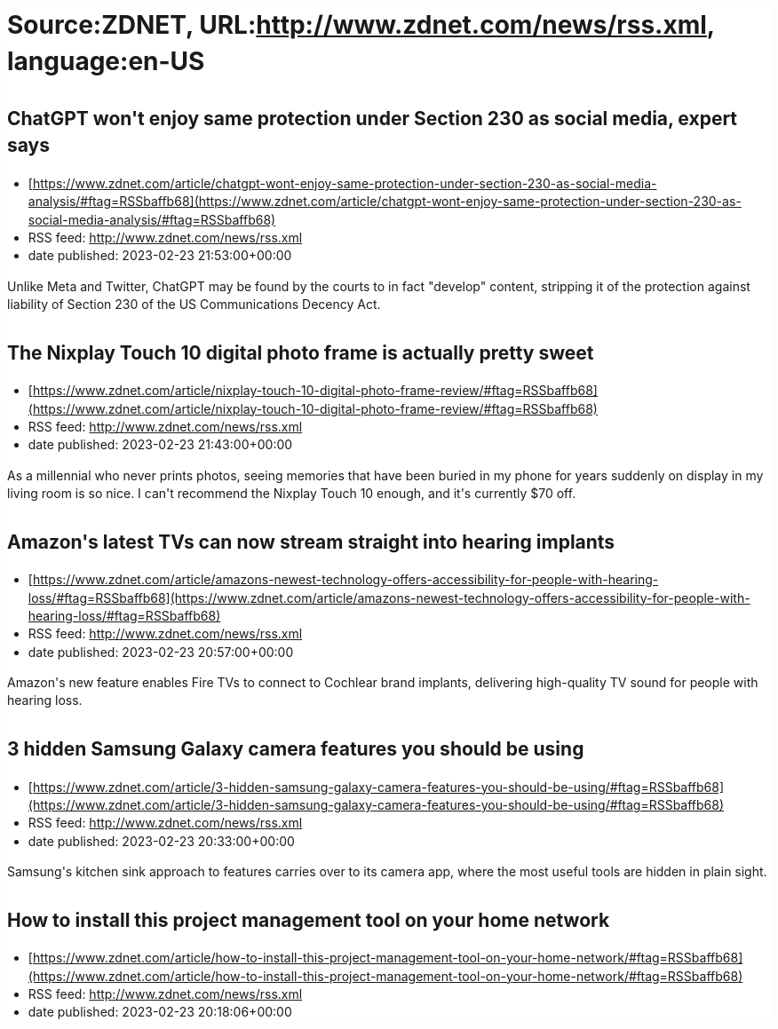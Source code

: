 # Source:ZDNET, URL:http://www.zdnet.com/news/rss.xml, language:en-US

## ChatGPT won't enjoy same protection under Section 230 as social media, expert says
 - [https://www.zdnet.com/article/chatgpt-wont-enjoy-same-protection-under-section-230-as-social-media-analysis/#ftag=RSSbaffb68](https://www.zdnet.com/article/chatgpt-wont-enjoy-same-protection-under-section-230-as-social-media-analysis/#ftag=RSSbaffb68)
 - RSS feed: http://www.zdnet.com/news/rss.xml
 - date published: 2023-02-23 21:53:00+00:00

Unlike Meta and Twitter, ChatGPT may be found by the courts to in fact "develop" content, stripping it of the protection against liability of Section 230 of the US Communications Decency Act.

## The Nixplay Touch 10 digital photo frame is actually pretty sweet
 - [https://www.zdnet.com/article/nixplay-touch-10-digital-photo-frame-review/#ftag=RSSbaffb68](https://www.zdnet.com/article/nixplay-touch-10-digital-photo-frame-review/#ftag=RSSbaffb68)
 - RSS feed: http://www.zdnet.com/news/rss.xml
 - date published: 2023-02-23 21:43:00+00:00

As a millennial who never prints photos, seeing memories that have been buried in my phone for years suddenly on display in my living room is so nice. I can't recommend the Nixplay Touch 10 enough, and it's currently $70 off.

## Amazon's latest TVs can now stream straight into hearing implants
 - [https://www.zdnet.com/article/amazons-newest-technology-offers-accessibility-for-people-with-hearing-loss/#ftag=RSSbaffb68](https://www.zdnet.com/article/amazons-newest-technology-offers-accessibility-for-people-with-hearing-loss/#ftag=RSSbaffb68)
 - RSS feed: http://www.zdnet.com/news/rss.xml
 - date published: 2023-02-23 20:57:00+00:00

Amazon's new feature enables Fire TVs to connect to Cochlear brand implants, delivering high-quality TV sound for people with hearing loss.

## 3 hidden Samsung Galaxy camera features you should be using
 - [https://www.zdnet.com/article/3-hidden-samsung-galaxy-camera-features-you-should-be-using/#ftag=RSSbaffb68](https://www.zdnet.com/article/3-hidden-samsung-galaxy-camera-features-you-should-be-using/#ftag=RSSbaffb68)
 - RSS feed: http://www.zdnet.com/news/rss.xml
 - date published: 2023-02-23 20:33:00+00:00

Samsung's kitchen sink approach to features carries over to its camera app, where the most useful tools are hidden in plain sight.

## How to install this project management tool on your home network
 - [https://www.zdnet.com/article/how-to-install-this-project-management-tool-on-your-home-network/#ftag=RSSbaffb68](https://www.zdnet.com/article/how-to-install-this-project-management-tool-on-your-home-network/#ftag=RSSbaffb68)
 - RSS feed: http://www.zdnet.com/news/rss.xml
 - date published: 2023-02-23 20:18:06+00:00
